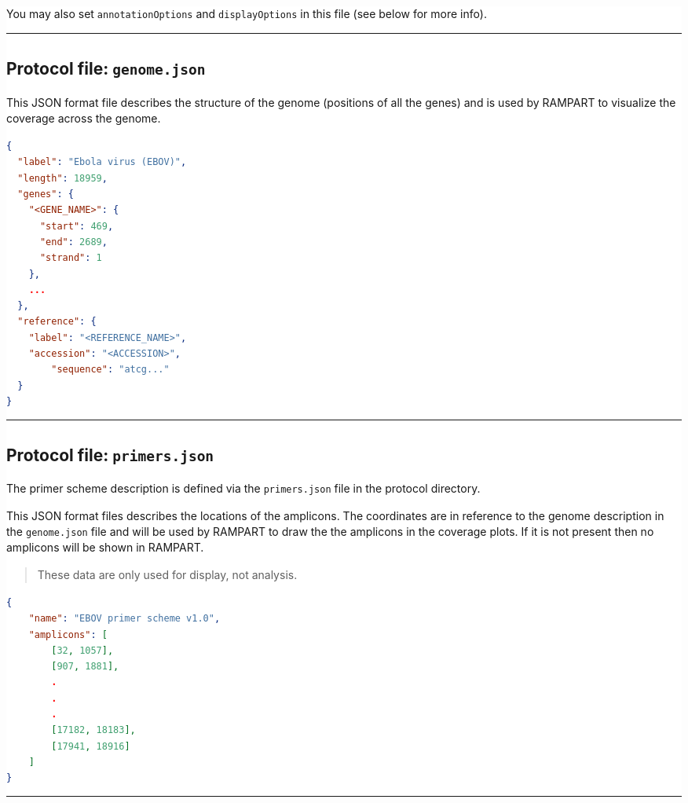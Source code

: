 You may also set `annotationOptions` and `displayOptions` in this file (see below for more info).


---
## Protocol file: `genome.json`

This JSON format file describes the structure of the genome (positions of all the genes) and is used by RAMPART to visualize the coverage across the genome.


```json
{
  "label": "Ebola virus (EBOV)",
  "length": 18959,
  "genes": {
    "<GENE_NAME>": {
      "start": 469,
      "end": 2689,
      "strand": 1
    },
    ...
  },
  "reference": {
	"label": "<REFERENCE_NAME>",
	"accession": "<ACCESSION>",
        "sequence": "atcg..."
  }
}
```



---
## Protocol file: `primers.json`


The primer scheme description is defined via the `primers.json` file in the protocol directory.

This JSON format files describes the locations of the amplicons. The coordinates are in reference to the genome description in the `genome.json` file and will be used by RAMPART to draw the the amplicons in the coverage plots. If it is not present then no amplicons will be shown in RAMPART.

> These data are only used for display, not analysis.

```json
{
	"name": "EBOV primer scheme v1.0",
	"amplicons": [
		[32, 1057],
		[907, 1881],
        .
        .
        . 
		[17182, 18183],
		[17941, 18916]
	]
}

```

---